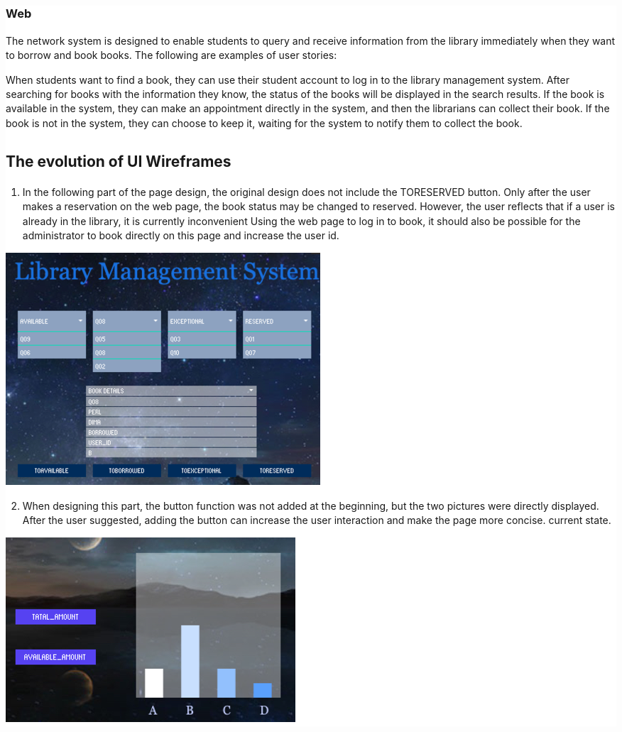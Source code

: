### Web
The network system is designed to enable students to query and receive information from the library immediately when they want to borrow and book books. The following are examples of user stories:

When students want to find a book, they can use their student account to log in to the library management system. After searching for books with the information they know, the status of the books will be displayed in the search results. If the book is available in the system, they can make an appointment directly in the system, and then the librarians can collect their book. If the book is not in the system, they can choose to keep it, waiting for the system to notify them to collect the book.

   
## The evolution of UI Wireframes

1. In the following part of the page design, the original design does not include the TORESERVED button. Only after the user makes a reservation on the web page, the book status may be changed to reserved. However, the user reflects that if a user is already in the library, it is currently inconvenient Using the web page to log in to book, it should also be possible for the administrator to book directly on this page and increase the user id.

![desktop8](images/desktop8.png)

2. When designing this part, the button function was not added at the beginning, but the two pictures were directly displayed. After the user suggested, adding the button can increase the user interaction and make the page more concise. current state.

![desktop9](images/desktop9.png)

